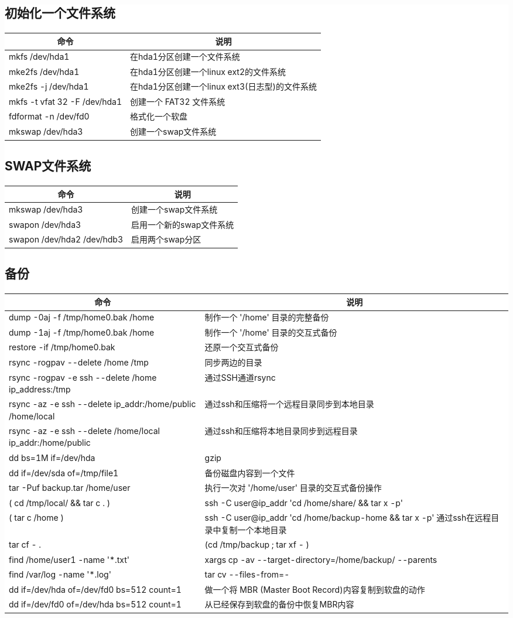 ## 初始化一个文件系统

| 命令 | 说明 |
| --- | --- |
| mkfs /dev/hda1 | 在hda1分区创建一个文件系统 |
| mke2fs /dev/hda1 | 在hda1分区创建一个linux ext2的文件系统 |
| mke2fs -j /dev/hda1 | 在hda1分区创建一个linux ext3(日志型)的文件系统 |
| mkfs -t vfat 32 -F /dev/hda1 | 创建一个 FAT32 文件系统 |
| fdformat -n /dev/fd0 | 格式化一个软盘 |
| mkswap /dev/hda3 | 创建一个swap文件系统 |

## SWAP文件系统

| 命令 | 说明 |
| --- | --- |
| mkswap /dev/hda3 | 创建一个swap文件系统 |
| swapon /dev/hda3 | 启用一个新的swap文件系统 |
| swapon /dev/hda2 /dev/hdb3 | 启用两个swap分区 |

## 备份

| 命令 | 说明 |
| --- | --- |
| dump -0aj -f /tmp/home0.bak /home | 制作一个 '/home' 目录的完整备份 |
| dump -1aj -f /tmp/home0.bak /home | 制作一个 '/home' 目录的交互式备份 |
| restore -if /tmp/home0.bak | 还原一个交互式备份 |
| rsync -rogpav --delete /home /tmp | 同步两边的目录 |
| rsync -rogpav -e ssh --delete /home ip\_address:/tmp | 通过SSH通道rsync |
| rsync -az -e ssh --delete ip\_addr:/home/public /home/local | 通过ssh和压缩将一个远程目录同步到本地目录 |
| rsync -az -e ssh --delete /home/local ip\_addr:/home/public | 通过ssh和压缩将本地目录同步到远程目录 |
| dd bs=1M if=/dev/hda | gzip | ssh user@ip\_addr 'dd of=hda.gz' | 通过ssh在远程主机上执行一次备份本地磁盘的操作 |
| dd if=/dev/sda of=/tmp/file1 | 备份磁盘内容到一个文件 |
| tar -Puf backup.tar /home/user | 执行一次对 '/home/user' 目录的交互式备份操作 |
| ( cd /tmp/local/ && tar c . ) | ssh -C user@ip\_addr 'cd /home/share/ && tar x -p' | 通过ssh在远程目录中复制一个目录内容 |
| ( tar c /home ) | ssh -C user@ip\_addr 'cd /home/backup-home && tar x -p' 通过ssh在远程目录中复制一个本地目录 |
| tar cf - . | (cd /tmp/backup ; tar xf - ) | 本地将一个目录复制到另一个地方，保留原有权限及链接 |
| find /home/user1 -name '\*.txt' | xargs cp -av --target-directory=/home/backup/ --parents | 从一个目录查找并复制所有以 '.txt' 结尾的文件到另一个目录 |
| find /var/log -name '\*.log' | tar cv --files-from=- | bzip2 > log.tar.bz2 | 查找所有以 '.log' 结尾的文件并做成一个bzip包 |
| dd if=/dev/hda of=/dev/fd0 bs=512 count=1 | 做一个将 MBR (Master Boot Record)内容复制到软盘的动作 |
| dd if=/dev/fd0 of=/dev/hda bs=512 count=1 | 从已经保存到软盘的备份中恢复MBR内容 |

